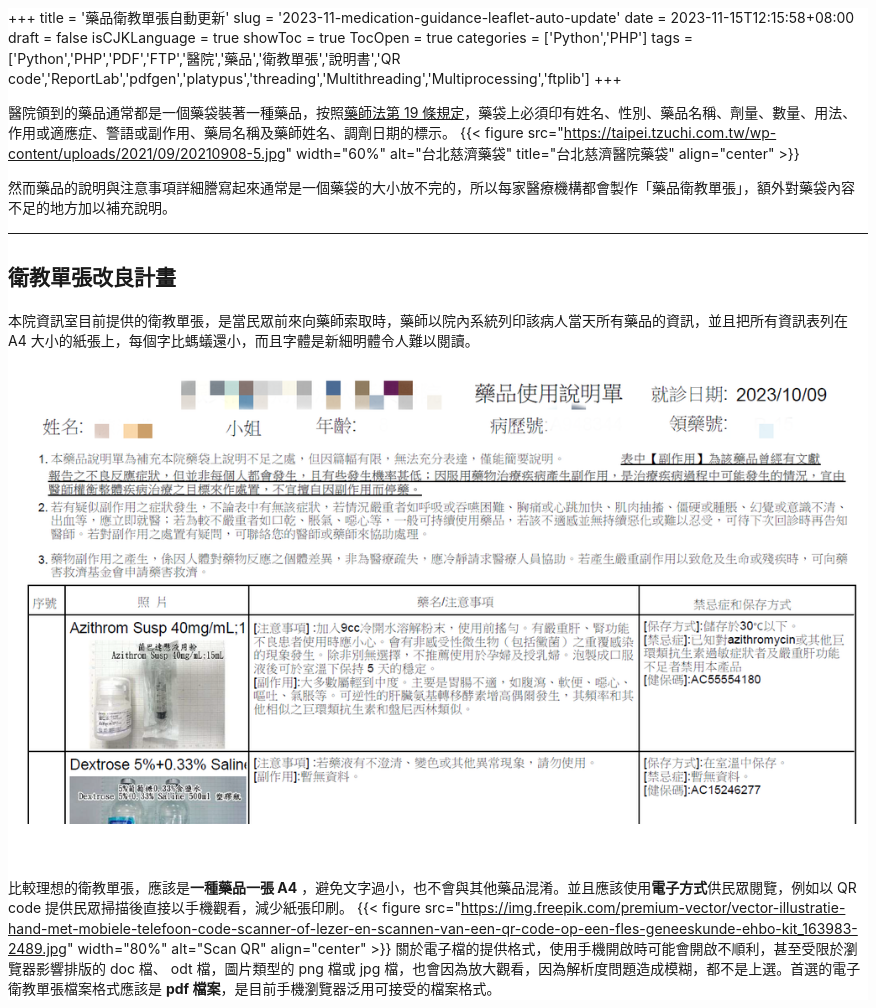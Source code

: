 +++
title = '藥品衛教單張自動更新'
slug = '2023-11-medication-guidance-leaflet-auto-update'
date = 2023-11-15T12:15:58+08:00
draft = false
isCJKLanguage = true
showToc = true
TocOpen = true
categories = ['Python','PHP']
tags = ['Python','PHP','PDF','FTP','醫院','藥品','衛教單張','說明書','QR code','ReportLab','pdfgen','platypus','threading','Multithreading','Multiprocessing','ftplib']
+++

醫院領到的藥品通常都是一個藥袋裝著一種藥品，按照[藥師法第 19 條規定](https://law.moj.gov.tw/LawClass/LawSingle.aspx?pcode=L0030066&flno=19)，藥袋上必須印有姓名、性別、藥品名稱、劑量、數量、用法、作用或適應症、警語或副作用、藥局名稱及藥師姓名、調劑日期的標示。
{{< figure src="https://taipei.tzuchi.com.tw/wp-content/uploads/2021/09/20210908-5.jpg" width="60%" alt="台北慈濟藥袋" title="台北慈濟醫院藥袋" align="center" >}}

然而藥品的說明與注意事項詳細謄寫起來通常是一個藥袋的大小放不完的，所以每家醫療機構都會製作「藥品衛教單張」，額外對藥袋內容不足的地方加以補充說明。

***
## 衛教單張改良計畫
本院資訊室目前提供的衛教單張，是當民眾前來向藥師索取時，藥師以院內系統列印該病人當天所有藥品的資訊，並且把所有資訊表列在 A4 大小的紙張上，每個字比螞蟻還小，而且字體是新細明體令人難以閱讀。
![原本的衛教單張](mgl-before.png)

　

比較理想的衛教單張，應該是**一種藥品一張 A4** ，避免文字過小，也不會與其他藥品混淆。並且應該使用**電子方式**供民眾閱覽，例如以 QR code 提供民眾掃描後直接以手機觀看，減少紙張印刷。
{{< figure src="https://img.freepik.com/premium-vector/vector-illustratie-hand-met-mobiele-telefoon-code-scanner-of-lezer-en-scannen-van-een-qr-code-op-een-fles-geneeskunde-ehbo-kit_163983-2489.jpg" width="80%" alt="Scan QR" align="center" >}}
關於電子檔的提供格式，使用手機開啟時可能會開啟不順利，甚至受限於瀏覽器影響排版的 doc 檔、 odt 檔，圖片類型的 png 檔或 jpg 檔，也會因為放大觀看，因為解析度問題造成模糊，都不是上選。首選的電子衛教單張檔案格式應該是 **pdf 檔案**，是目前手機瀏覽器泛用可接受的檔案格式。
